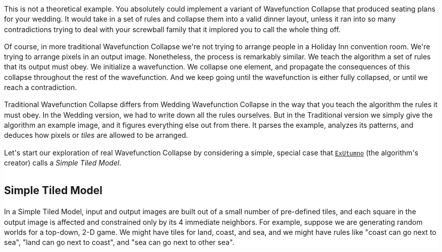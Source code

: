 This is not a theoretical example. You absolutely could implement a variant of Wavefunction Collapse that produced seating plans for your wedding. It would take in a set of rules and collapse them into a valid dinner layout, unless it ran into so many contradictions trying to deal with your screwball family that it implored you to call the whole thing off.

Of course, in more traditional Wavefunction Collapse we're not trying to arrange people in a Holiday Inn convention room. We're trying to arrange pixels in an output image. Nonetheless, the process is remarkably similar. We teach the algorithm a set of rules that its output must obey. We initialize a wavefunction. We collapse one element, and propagate the consequences of this collapse throughout the rest of the wavefunction. And we keep going until the wavefunction is either fully collapsed, or until we reach a contradiction.

Traditional Wavefunction Collapse differs from Wedding Wavefunction Collapse in the way that you teach the algorithm the rules it must obey. In the Wedding version, we had to write down all the rules ourselves. But in the Traditional version we simply give the algorithm an example image, and it figures everything else out from there. It parses the example, analyzes its patterns, and deduces how pixels or *tiles* are allowed to be arranged.

Let's start our exploration of real Wavefunction Collapse by considering a simple, special case that [`ExUtumno`][exutumno-twitter] (the algorithm's creator) calls a *Simple Tiled Model*.

## Simple Tiled Model

In a Simple Tiled Model, input and output images are built out of a small number of pre-defined tiles, and each square in the output image is affected and constrained only by its 4 immediate neighbors. For example, suppose we are generating random worlds for a top-down, 2-D game. We might have tiles for land, coast, and sea, and we might have rules like "coast can go next to sea", "land can go next to coast", and "sea can go next to other sea".


[unity-wfc]: https://selfsame.itch.io/unitywfc
[skater]: https://arcadia-clojure.itch.io/proc-skater-2016
[poetry]: https://github.com/mewo2/oisin
[wfc-home]: https://github.com/mxgmn/WaveFunctionCollapse
[estm-github]: https://github.com/robert/wavefunction-collapse
[exutumno-twitter]: https://twitter.com/exutumno